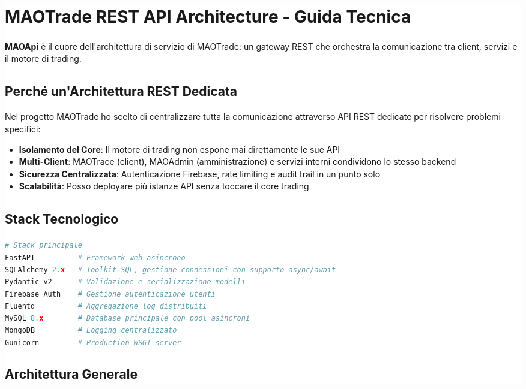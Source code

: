 # MAOTrade REST API Architecture - Guida Tecnica

**MAOApi** è il cuore dell'architettura di servizio di MAOTrade: un gateway REST che orchestra la comunicazione tra client, servizi e il motore di trading. 

## Perché un'Architettura REST Dedicata

Nel progetto MAOTrade ho scelto di centralizzare tutta la comunicazione attraverso API REST dedicate per risolvere problemi specifici:

- **Isolamento del Core**: Il motore di trading non espone mai direttamente le sue API
- **Multi-Client**: MAOTrace (client), MAOAdmin (amministrazione) e servizi interni condividono lo stesso backend
- **Sicurezza Centralizzata**: Autenticazione Firebase, rate limiting e audit trail in un punto solo
- **Scalabilità**: Posso deployare più istanze API senza toccare il core trading

## Stack Tecnologico

```python
# Stack principale
FastAPI          # Framework web asincrono
SQLAlchemy 2.x   # Toolkit SQL, gestione connessioni con supporto async/await 
Pydantic v2      # Validazione e serializzazione modelli
Firebase Auth    # Gestione autenticazione utenti
Fluentd          # Aggregazione log distribuiti
MySQL 8.x        # Database principale con pool asincroni
MongoDB          # Logging centralizzato
Gunicorn         # Production WSGI server
```

## Architettura Generale
